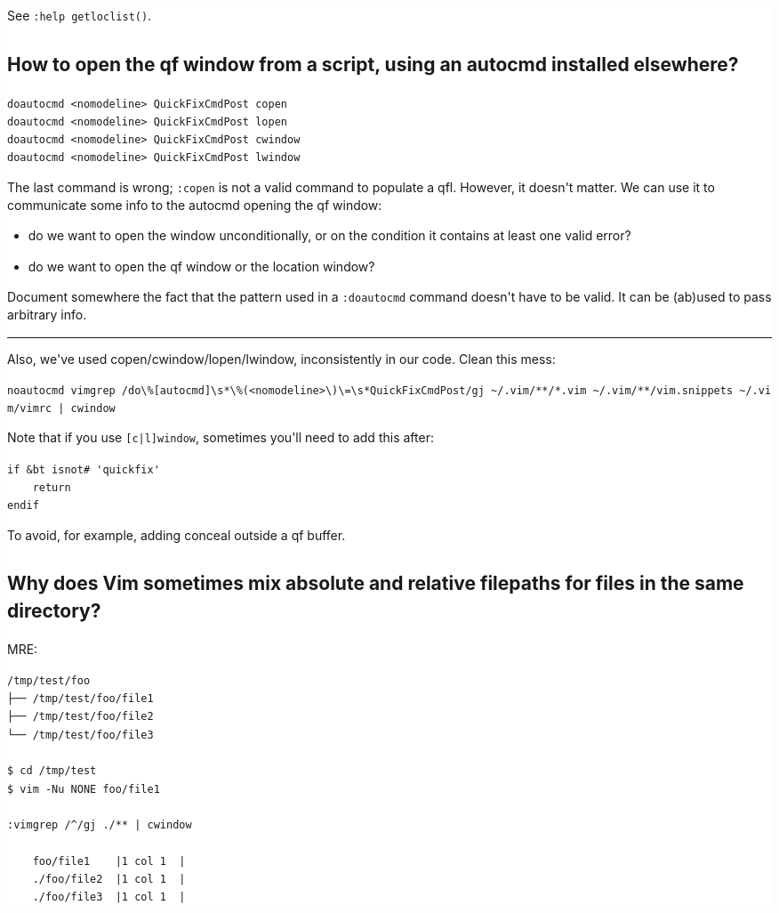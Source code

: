 See `:help getloclist()`.

## How to open the qf window from a script, using an autocmd installed elsewhere?

    doautocmd <nomodeline> QuickFixCmdPost copen
    doautocmd <nomodeline> QuickFixCmdPost lopen
    doautocmd <nomodeline> QuickFixCmdPost cwindow
    doautocmd <nomodeline> QuickFixCmdPost lwindow

The last command is wrong; `:copen` is not a valid command to populate a qfl.
However, it doesn't matter.
We can use it to communicate some info to the autocmd opening the qf window:

   - do we  want to open the  window unconditionally, or on  the condition
     it contains at least one valid error?

   - do we want to open the qf window or the location window?

Document somewhere  the fact  that the  pattern used  in a  `:doautocmd` command
doesn't have to be valid.  It can be (ab)used to pass arbitrary info.

---

Also, we've used copen/cwindow/lopen/lwindow, inconsistently in our code.
Clean this mess:

    noautocmd vimgrep /do\%[autocmd]\s*\%(<nomodeline>\)\=\s*QuickFixCmdPost/gj ~/.vim/**/*.vim ~/.vim/**/vim.snippets ~/.vim/vimrc | cwindow

Note that if you use `[c|l]window`, sometimes you'll need to add this after:

    if &bt isnot# 'quickfix'
        return
    endif

To avoid, for example, adding conceal outside a qf buffer.

##
## Why does Vim sometimes mix absolute and relative filepaths for files in the same directory?

MRE:

    /tmp/test/foo
    ├── /tmp/test/foo/file1
    ├── /tmp/test/foo/file2
    └── /tmp/test/foo/file3

    $ cd /tmp/test
    $ vim -Nu NONE foo/file1

    :vimgrep /^/gj ./** | cwindow

        foo/file1    |1 col 1  |
        ./foo/file2  |1 col 1  |
        ./foo/file3  |1 col 1  |
